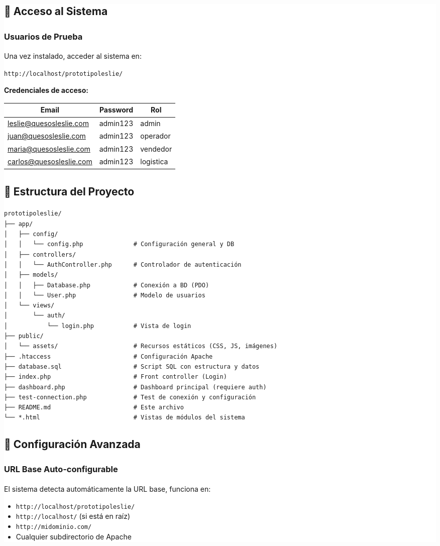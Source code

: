 ## 🔐 Acceso al Sistema

### Usuarios de Prueba

Una vez instalado, acceder al sistema en:
```
http://localhost/prototipoleslie/
```

**Credenciales de acceso:**

| Email | Password | Rol |
|-------|----------|-----|
| leslie@quesosleslie.com | admin123 | admin |
| juan@quesosleslie.com | admin123 | operador |
| maria@quesosleslie.com | admin123 | vendedor |
| carlos@quesosleslie.com | admin123 | logistica |

## 📁 Estructura del Proyecto

```
prototipoleslie/
├── app/
│   ├── config/
│   │   └── config.php              # Configuración general y DB
│   ├── controllers/
│   │   └── AuthController.php      # Controlador de autenticación
│   ├── models/
│   │   ├── Database.php            # Conexión a BD (PDO)
│   │   └── User.php                # Modelo de usuarios
│   └── views/
│       └── auth/
│           └── login.php           # Vista de login
├── public/
│   └── assets/                     # Recursos estáticos (CSS, JS, imágenes)
├── .htaccess                       # Configuración Apache
├── database.sql                    # Script SQL con estructura y datos
├── index.php                       # Front controller (Login)
├── dashboard.php                   # Dashboard principal (requiere auth)
├── test-connection.php             # Test de conexión y configuración
├── README.md                       # Este archivo
└── *.html                          # Vistas de módulos del sistema
```

## 🔧 Configuración Avanzada

### URL Base Auto-configurable

El sistema detecta automáticamente la URL base, funciona en:
- `http://localhost/prototipoleslie/`
- `http://localhost/` (si está en raíz)
- `http://midominio.com/`
- Cualquier subdirectorio de Apache
